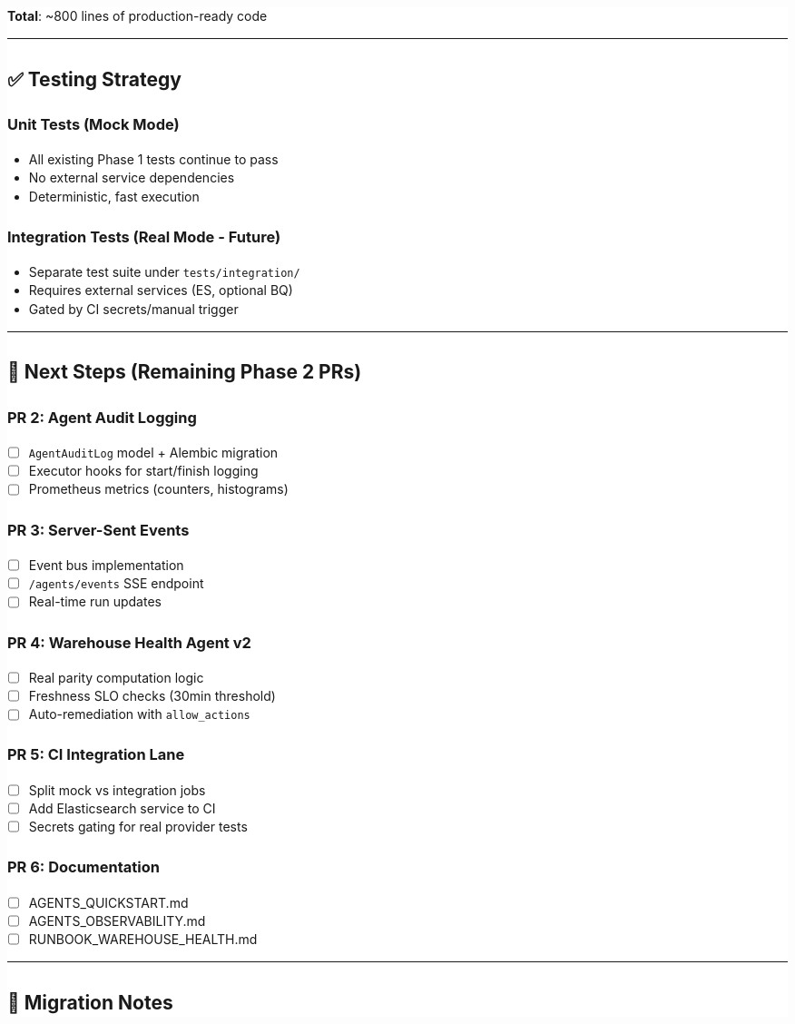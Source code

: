 **Total**: ~800 lines of production-ready code

---

## ✅ Testing Strategy

### **Unit Tests** (Mock Mode)
- All existing Phase 1 tests continue to pass
- No external service dependencies
- Deterministic, fast execution

### **Integration Tests** (Real Mode - Future)
- Separate test suite under `tests/integration/`
- Requires external services (ES, optional BQ)
- Gated by CI secrets/manual trigger

---

## 🔄 Next Steps (Remaining Phase 2 PRs)

### **PR 2**: Agent Audit Logging
- [ ] `AgentAuditLog` model + Alembic migration
- [ ] Executor hooks for start/finish logging
- [ ] Prometheus metrics (counters, histograms)

### **PR 3**: Server-Sent Events
- [ ] Event bus implementation
- [ ] `/agents/events` SSE endpoint
- [ ] Real-time run updates

### **PR 4**: Warehouse Health Agent v2
- [ ] Real parity computation logic
- [ ] Freshness SLO checks (30min threshold)
- [ ] Auto-remediation with `allow_actions`

### **PR 5**: CI Integration Lane
- [ ] Split mock vs integration jobs
- [ ] Add Elasticsearch service to CI
- [ ] Secrets gating for real provider tests

### **PR 6**: Documentation
- [ ] AGENTS_QUICKSTART.md
- [ ] AGENTS_OBSERVABILITY.md
- [ ] RUNBOOK_WAREHOUSE_HEALTH.md

---

## 📝 Migration Notes
